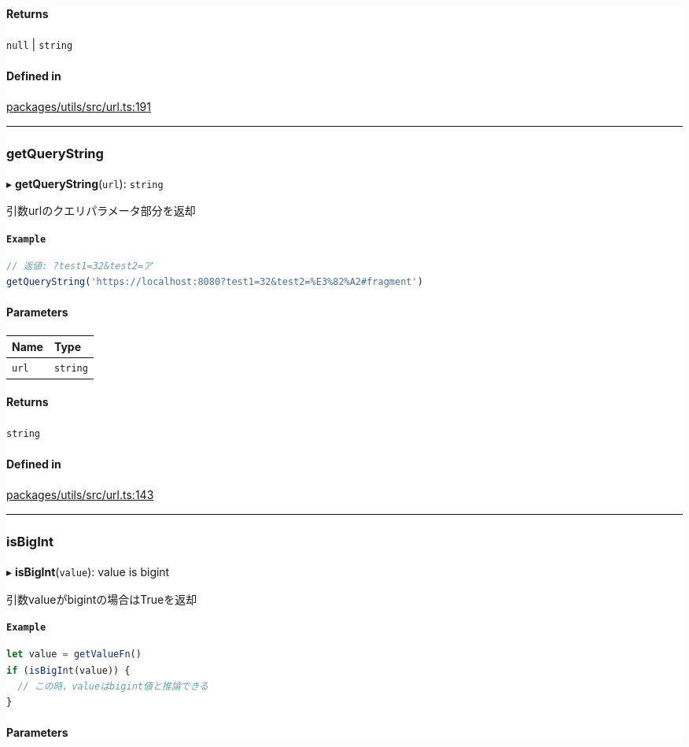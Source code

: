 #### Returns

``null`` \| `string`

#### Defined in

[packages/utils/src/url.ts:191](https://github.com/nemuvski/itsumono/blob/db7da64/packages/utils/src/url.ts#L191)

___

### getQueryString

▸ **getQueryString**(`url`): `string`

引数urlのクエリパラメータ部分を返却

**`Example`**

```ts
// 返値: ?test1=32&test2=ア
getQueryString('https://localhost:8080?test1=32&test2=%E3%82%A2#fragment')
```

#### Parameters

| Name | Type |
| :------ | :------ |
| `url` | `string` |

#### Returns

`string`

#### Defined in

[packages/utils/src/url.ts:143](https://github.com/nemuvski/itsumono/blob/db7da64/packages/utils/src/url.ts#L143)

___

### isBigInt

▸ **isBigInt**(`value`): value is bigint

引数valueがbigintの場合はTrueを返却

**`Example`**

```ts
let value = getValueFn()
if (isBigInt(value)) {
  // この時、valueはbigint値と推論できる
}
```

#### Parameters
